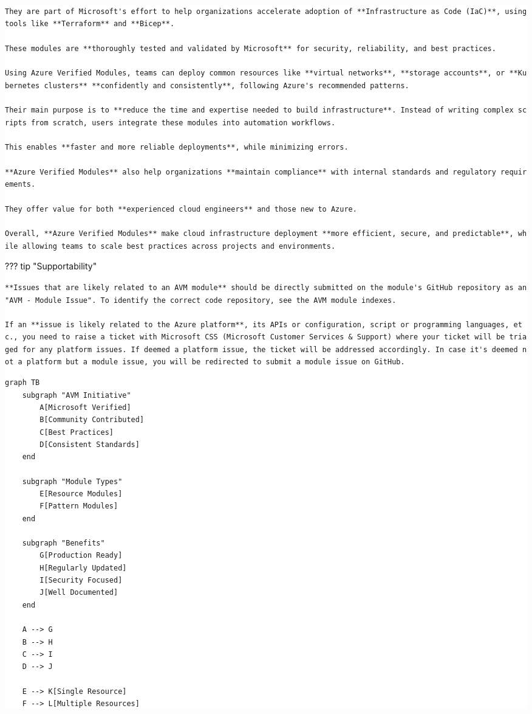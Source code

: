     They are part of Microsoft's effort to help organizations accelerate adoption of **Infrastructure as Code (IaC)**, using tools like **Terraform** and **Bicep**.

    These modules are **thoroughly tested and validated by Microsoft** for security, reliability, and best practices.

    Using Azure Verified Modules, teams can deploy common resources like **virtual networks**, **storage accounts**, or **Kubernetes clusters** **confidently and consistently**, following Azure's recommended patterns.

    Their main purpose is to **reduce the time and expertise needed to build infrastructure**. Instead of writing complex scripts from scratch, users integrate these modules into automation workflows.

    This enables **faster and more reliable deployments**, while minimizing errors.

    **Azure Verified Modules** also help organizations **maintain compliance** with internal standards and regulatory requirements.

    They offer value for both **experienced cloud engineers** and those new to Azure.

    Overall, **Azure Verified Modules** make cloud infrastructure deployment **more efficient, secure, and predictable**, while allowing teams to scale best practices across projects and environments.


??? tip "Supportability"

    **Issues that are likely related to an AVM module** should be directly submitted on the module's GitHub repository as an "AVM - Module Issue". To identify the correct code repository, see the AVM module indexes.

    If an **issue is likely related to the Azure platform**, its APIs or configuration, script or programming languages, etc., you need to raise a ticket with Microsoft CSS (Microsoft Customer Services & Support) where your ticket will be triaged for any platform issues. If deemed a platform issue, the ticket will be addressed accordingly. In case it's deemed not a platform but a module issue, you will be redirected to submit a module issue on GitHub.


```mermaid
graph TB
    subgraph "AVM Initiative"
        A[Microsoft Verified]
        B[Community Contributed]
        C[Best Practices]
        D[Consistent Standards]
    end

    subgraph "Module Types"
        E[Resource Modules]
        F[Pattern Modules]
    end

    subgraph "Benefits"
        G[Production Ready]
        H[Regularly Updated]
        I[Security Focused]
        J[Well Documented]
    end

    A --> G
    B --> H
    C --> I
    D --> J

    E --> K[Single Resource]
    F --> L[Multiple Resources]
```
